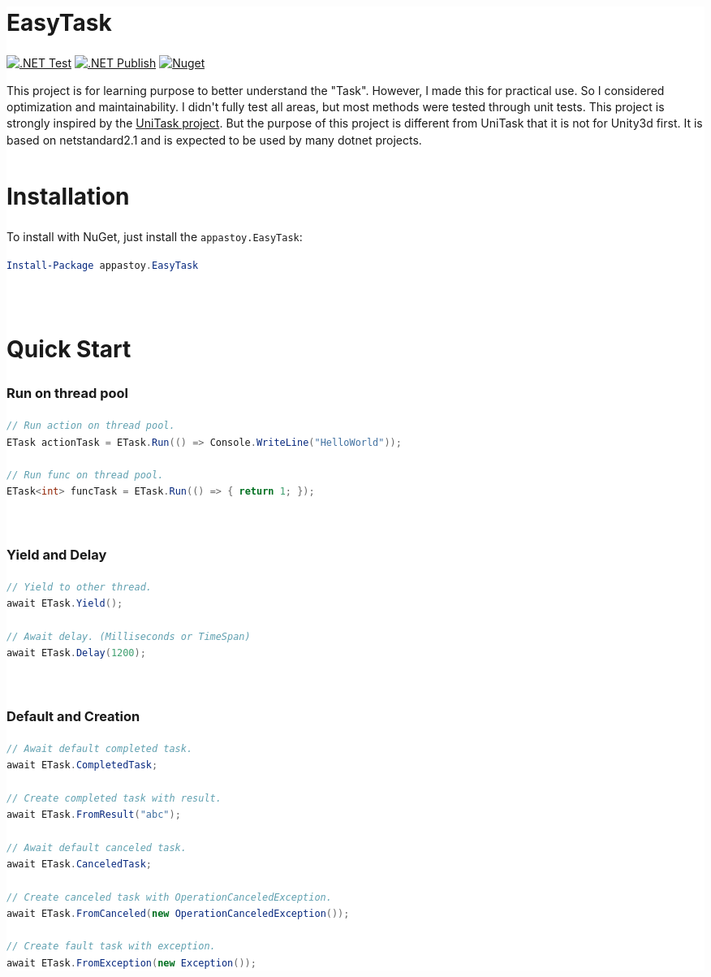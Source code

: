 # EasyTask

[![.NET Test](https://github.com/appastoy/EasyTask/actions/workflows/dotnet_test.yml/badge.svg?branch=develop)](https://github.com/appastoy/EasyTask/actions/workflows/dotnet_test.yml)
[![.NET Publish](https://github.com/appastoy/EasyTask/actions/workflows/dotnet_publish.yml/badge.svg?branch=master)](https://github.com/appastoy/EasyTask/actions/workflows/dotnet_publish.yml)
[![Nuget](https://img.shields.io/nuget/v/appastoy.EasyTask?label=nuget&logo=nuget)](https://www.nuget.org/packages/appastoy.EasyTask/)

This project is for learning purpose to better understand the "Task". 
However, I made this for practical use. So I considered optimization and maintainability.
I didn't fully test all areas, but most methods were tested through unit tests. 
This project is strongly inspired by the [UniTask project](https://github.com/Cysharp/UniTask).
But the purpose of this project is different from UniTask that it is not for Unity3d first. 
It is based on netstandard2.1 and is expected to be used by many dotnet projects.

# Installation
To install with NuGet, just install the `appastoy.EasyTask`:
```powershell
Install-Package appastoy.EasyTask
```
<br>

# Quick Start
### Run on thread pool
```csharp
// Run action on thread pool.
ETask actionTask = ETask.Run(() => Console.WriteLine("HelloWorld")); 

// Run func on thread pool.
ETask<int> funcTask = ETask.Run(() => { return 1; });
```
<br>

### Yield and Delay
```csharp
// Yield to other thread.
await ETask.Yield();

// Await delay. (Milliseconds or TimeSpan)
await ETask.Delay(1200);
```
<br>

### Default and Creation
```csharp
// Await default completed task.
await ETask.CompletedTask;

// Create completed task with result.
await ETask.FromResult("abc");

// Await default canceled task.
await ETask.CanceledTask;

// Create canceled task with OperationCanceledException.
await ETask.FromCanceled(new OperationCanceledException());

// Create fault task with exception.
await ETask.FromException(new Exception());
```